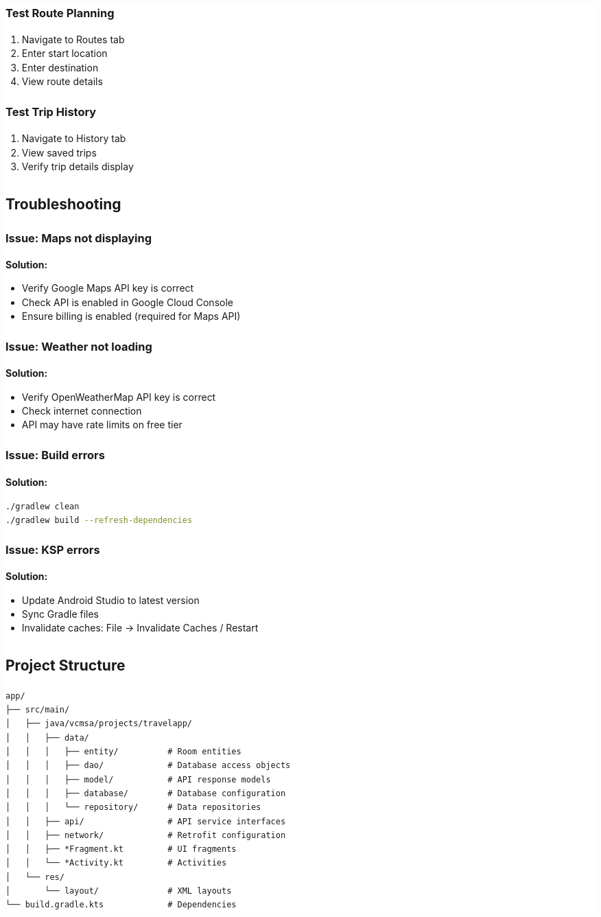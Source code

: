 ### Test Route Planning
1. Navigate to Routes tab
2. Enter start location
3. Enter destination
4. View route details

### Test Trip History
1. Navigate to History tab
2. View saved trips
3. Verify trip details display

## Troubleshooting

### Issue: Maps not displaying
**Solution:** 
- Verify Google Maps API key is correct
- Check API is enabled in Google Cloud Console
- Ensure billing is enabled (required for Maps API)

### Issue: Weather not loading
**Solution:**
- Verify OpenWeatherMap API key is correct
- Check internet connection
- API may have rate limits on free tier

### Issue: Build errors
**Solution:**
```bash
./gradlew clean
./gradlew build --refresh-dependencies
```

### Issue: KSP errors
**Solution:**
- Update Android Studio to latest version
- Sync Gradle files
- Invalidate caches: File → Invalidate Caches / Restart

## Project Structure
```
app/
├── src/main/
│   ├── java/vcmsa/projects/travelapp/
│   │   ├── data/
│   │   │   ├── entity/          # Room entities
│   │   │   ├── dao/             # Database access objects
│   │   │   ├── model/           # API response models
│   │   │   ├── database/        # Database configuration
│   │   │   └── repository/      # Data repositories
│   │   ├── api/                 # API service interfaces
│   │   ├── network/             # Retrofit configuration
│   │   ├── *Fragment.kt         # UI fragments
│   │   └── *Activity.kt         # Activities
│   └── res/
│       └── layout/              # XML layouts
└── build.gradle.kts             # Dependencies
```
